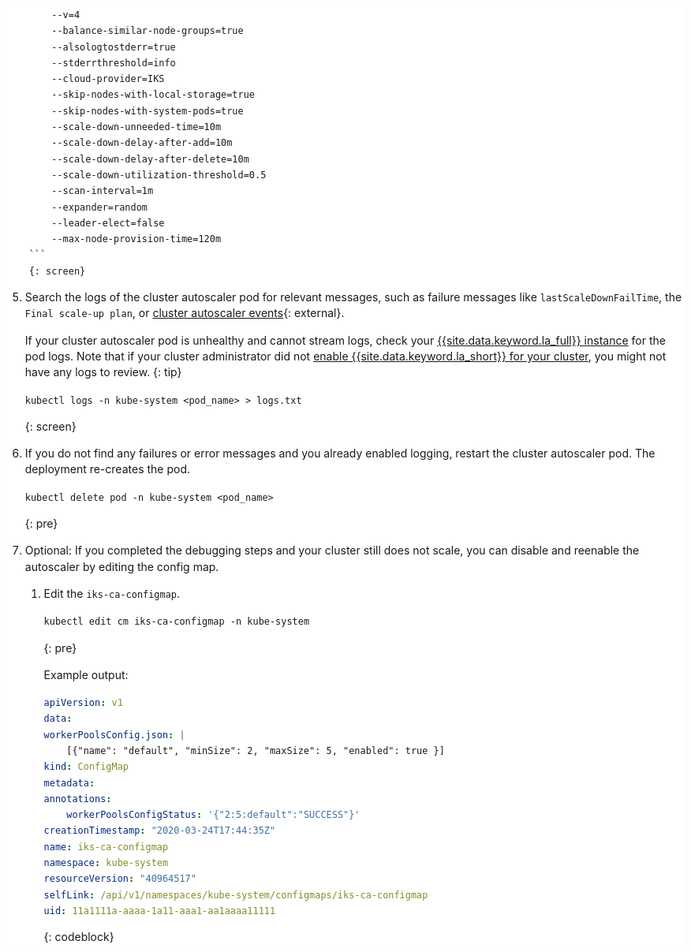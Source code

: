             --v=4
            --balance-similar-node-groups=true
            --alsologtostderr=true
            --stderrthreshold=info
            --cloud-provider=IKS
            --skip-nodes-with-local-storage=true
            --skip-nodes-with-system-pods=true
            --scale-down-unneeded-time=10m
            --scale-down-delay-after-add=10m
            --scale-down-delay-after-delete=10m
            --scale-down-utilization-threshold=0.5
            --scan-interval=1m
            --expander=random
            --leader-elect=false
            --max-node-provision-time=120m
        ```
        {: screen}
5.  Search the logs of the cluster autoscaler pod for relevant messages, such as failure messages like `lastScaleDownFailTime`, the `Final scale-up plan`, or [cluster autoscaler events](https://github.com/kubernetes/autoscaler/blob/master/cluster-autoscaler/FAQ.md#what-events-are-emitted-by-ca){: external}.

    If your cluster autoscaler pod is unhealthy and cannot stream logs, check your [{{site.data.keyword.la_full}} instance](https://cloud.ibm.com/observe/logging) for the pod logs. Note that if your cluster administrator did not [enable {{site.data.keyword.la_short}} for your cluster](/docs/containers?topic=containers-health), you might not have any logs to review.
    {: tip}

    ```
    kubectl logs -n kube-system <pod_name> > logs.txt
    ```
    {: screen}

6.  If you do not find any failures or error messages and you already enabled logging, restart the cluster autoscaler pod. The deployment re-creates the pod.
    ```
    kubectl delete pod -n kube-system <pod_name>
    ```
    {: pre}

7. Optional: If you completed the debugging steps and your cluster still does not scale, you can disable and reenable the autoscaler by editing the config map.
    1. Edit the `iks-ca-configmap`.
        ```
        kubectl edit cm iks-ca-configmap -n kube-system
        ```
        {: pre}

        Example output:
        ```yaml
        apiVersion: v1
        data:
        workerPoolsConfig.json: |
            [{"name": "default", "minSize": 2, "maxSize": 5, "enabled": true }]
        kind: ConfigMap
        metadata:
        annotations:
            workerPoolsConfigStatus: '{"2:5:default":"SUCCESS"}'
        creationTimestamp: "2020-03-24T17:44:35Z"
        name: iks-ca-configmap
        namespace: kube-system
        resourceVersion: "40964517"
        selfLink: /api/v1/namespaces/kube-system/configmaps/iks-ca-configmap
        uid: 11a1111a-aaaa-1a11-aaa1-aa1aaaa11111
        ```
        {: codeblock}